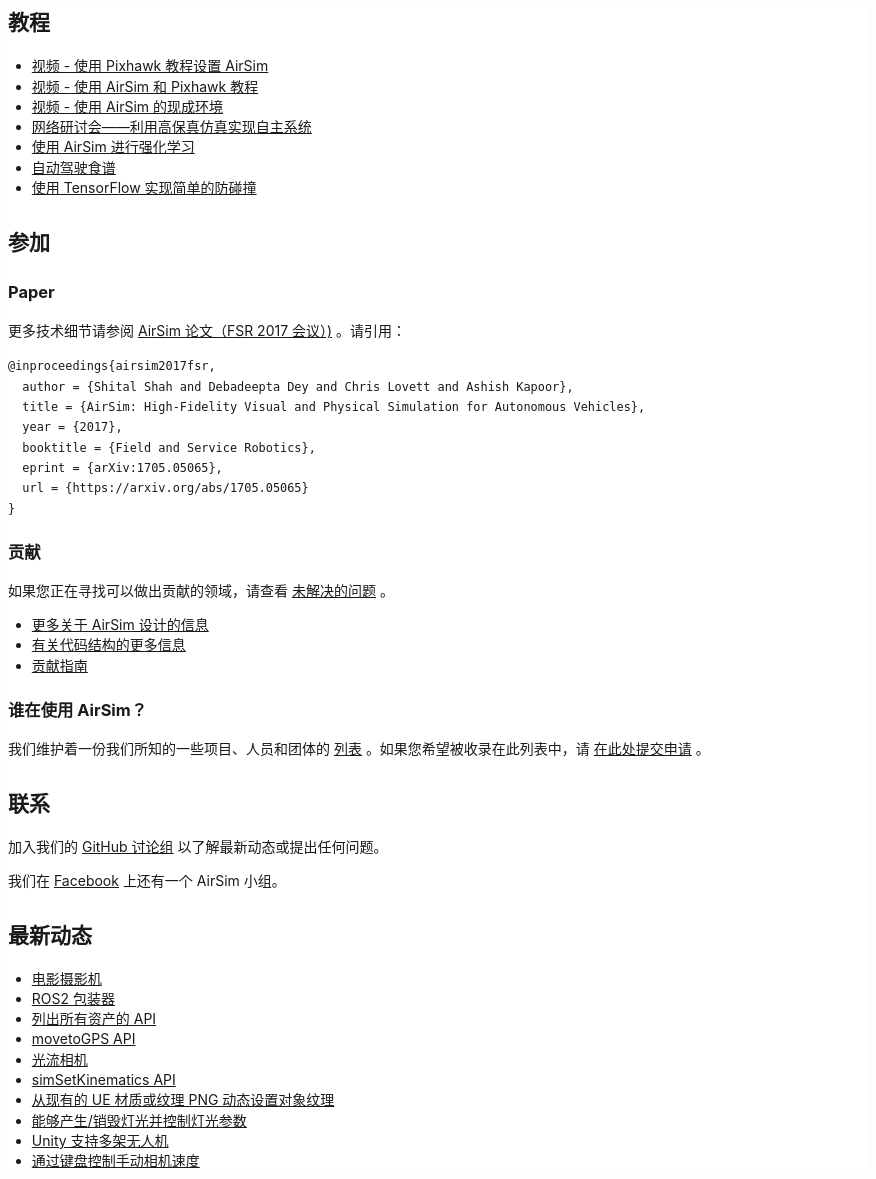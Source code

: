 
## 教程

- [视频 - 使用 Pixhawk 教程设置 AirSim](https://youtu.be/1oY8Qu5maQQ) 
- [视频 - 使用 AirSim 和 Pixhawk 教程](https://youtu.be/HNWdYrtw3f0)
- [视频 - 使用 AirSim 的现成环境](https://www.youtube.com/watch?v=y09VbdQWvQY) 
- [网络研讨会——利用高保真仿真实现自主系统](https://note.microsoft.com/MSR-Webinar-AirSim-Registration-On-Demand.html) 
- [使用 AirSim 进行强化学习](https://microsoft.github.io/AirSim/reinforcement_learning) 
- [自动驾驶食谱](https://aka.ms/AutonomousDrivingCookbook) 
- [使用 TensorFlow 实现简单的防碰撞](https://github.com/simondlevy/AirSimTensorFlow) 

## 参加

### Paper

更多技术细节请参阅 [AirSim 论文（FSR 2017 会议）)](https://arxiv.org/abs/1705.05065) 。请引用：

```
@inproceedings{airsim2017fsr,
  author = {Shital Shah and Debadeepta Dey and Chris Lovett and Ashish Kapoor},
  title = {AirSim: High-Fidelity Visual and Physical Simulation for Autonomous Vehicles},
  year = {2017},
  booktitle = {Field and Service Robotics},
  eprint = {arXiv:1705.05065},
  url = {https://arxiv.org/abs/1705.05065}
}
```

### 贡献

如果您正在寻找可以做出贡献的领域，请查看 [未解决的问题](https://github.com/microsoft/airsim/issues) 。


* [更多关于 AirSim 设计的信息](https://microsoft.github.io/AirSim/design)
* [有关代码结构的更多信息](https://microsoft.github.io/AirSim/code_structure)
* [贡献指南](CONTRIBUTING.md)

### 谁在使用 AirSim？

我们维护着一份我们所知的一些项目、人员和团体的 [列表](https://microsoft.github.io/AirSim/who_is_using) 。如果您希望被收录在此列表中，请 [在此处提交申请](https://github.com/microsoft/airsim/issues) 。


## 联系

加入我们的 [GitHub 讨论组](https://github.com/microsoft/AirSim/discussions) 以了解最新动态或提出任何问题。

我们在 [Facebook](https://www.facebook.com/groups/1225832467530667/) 上还有一个 AirSim 小组。



## 最新动态

* [电影摄影机](https://github.com/microsoft/AirSim/pull/3949)
* [ROS2 包装器](https://github.com/microsoft/AirSim/pull/3976)
* [列出所有资产的 API](https://github.com/microsoft/AirSim/pull/3940)
* [movetoGPS API](https://github.com/microsoft/AirSim/pull/3746)
* [光流相机](https://github.com/microsoft/AirSim/pull/3938)
* [simSetKinematics API](https://github.com/microsoft/AirSim/pull/4066)
* [从现有的 UE 材质或纹理 PNG 动态设置对象纹理](https://github.com/microsoft/AirSim/pull/3992)
* [能够产生/销毁灯光并控制灯光参数](https://github.com/microsoft/AirSim/pull/3991)
* [Unity 支持多架无人机](https://github.com/microsoft/AirSim/pull/3128)
* [通过键盘控制手动相机速度](https://github.com/microsoft/AirSim/pulls?page=6&q=is%3Apr+is%3Aclosed+sort%3Aupdated-desc#:~:text=1-,Control%20manual%20camera%20speed%20through%20the%20keyboard,-%233221%20by%20saihv) 
